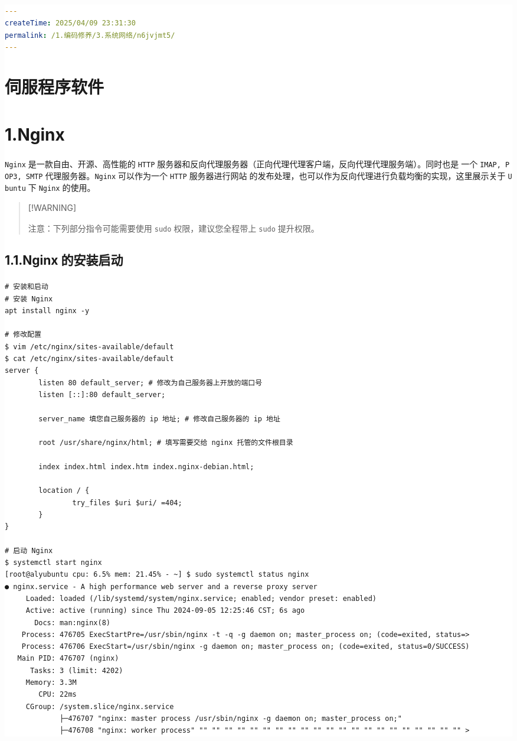 ```yaml
---
createTime: 2025/04/09 23:31:30
permalink: /1.编码修养/3.系统网络/n6jvjmt5/
---
```


# 伺服程序软件

# 1.Nginx

`Nginx` 是一款自由、开源、高性能的 `HTTP` 服务器和反向代理服务器（正向代理代理客户端，反向代理代理服务端）。同时也是 一个 `IMAP, POP3, SMTP` 代理服务器。`Nginx` 可以作为一个 `HTTP` 服务器进行网站 的发布处理，也可以作为反向代理进行负载均衡的实现，这里展示关于 `Ubuntu` 下 `Nginx` 的使用。

>   [!WARNING]
>
>   注意：下列部分指令可能需要使用 `sudo` 权限，建议您全程带上 `sudo` 提升权限。

## 1.1.Nginx 的安装启动

```shell
# 安装和启动
# 安装 Nginx
apt install nginx -y

# 修改配置
$ vim /etc/nginx/sites-available/default
$ cat /etc/nginx/sites-available/default 
server {
        listen 80 default_server; # 修改为自己服务器上开放的端口号
        listen [::]:80 default_server;

        server_name 填您自己服务器的 ip 地址; # 修改自己服务器的 ip 地址

        root /usr/share/nginx/html; # 填写需要交给 nginx 托管的文件根目录
        
        index index.html index.htm index.nginx-debian.html;

        location / {
                try_files $uri $uri/ =404;
        }
}

# 启动 Nginx
$ systemctl start nginx
[root@alyubuntu cpu: 6.5% mem: 21.45% - ~] $ sudo systemctl status nginx
● nginx.service - A high performance web server and a reverse proxy server
     Loaded: loaded (/lib/systemd/system/nginx.service; enabled; vendor preset: enabled)
     Active: active (running) since Thu 2024-09-05 12:25:46 CST; 6s ago
       Docs: man:nginx(8)
    Process: 476705 ExecStartPre=/usr/sbin/nginx -t -q -g daemon on; master_process on; (code=exited, status=>
    Process: 476706 ExecStart=/usr/sbin/nginx -g daemon on; master_process on; (code=exited, status=0/SUCCESS)
   Main PID: 476707 (nginx)
      Tasks: 3 (limit: 4202)
     Memory: 3.3M
        CPU: 22ms
     CGroup: /system.slice/nginx.service
             ├─476707 "nginx: master process /usr/sbin/nginx -g daemon on; master_process on;"
             ├─476708 "nginx: worker process" "" "" "" "" "" "" "" "" "" "" "" "" "" "" "" "" "" "" "" "" "" >
```